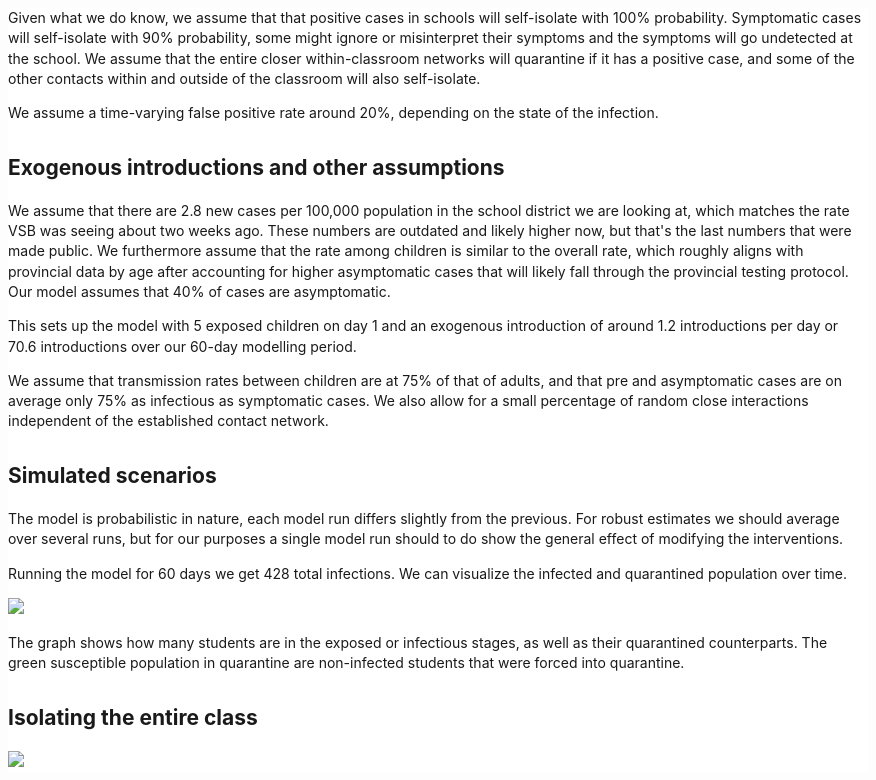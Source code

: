 Given what we do know, we assume that that positive cases in schools will self-isolate with 100% probability. Symptomatic cases will self-isolate with 90% probability, some might ignore or misinterpret their symptoms and the symptoms will go undetected at the school. We assume that the entire closer within-classroom networks will quarantine if it has a positive case, and some of the other contacts within and outside of the classroom will also self-isolate.

We assume a time-varying false positive rate around 20%, depending on the state of the infection.




## Exogenous introductions and other assumptions


We assume that there are 2.8 new cases per 100,000 population in the school district we are looking at, which matches the rate VSB was seeing about two weeks ago. These numbers are outdated and likely higher now, but that's the last numbers that were made public. We furthermore assume that the rate among children is similar to the overall rate, which roughly aligns with provincial data by age after accounting for higher asymptomatic cases that will likely fall through the provincial testing protocol. Our model assumes that 40% of cases are asymptomatic.

This sets up the model with 5 exposed children on day 1 and an exogenous introduction of around 1.2 introductions per day or 70.6 introductions over our 60-day modelling period.

We assume that transmission rates between children are at 75% of that of adults, and that pre and asymptomatic cases are on average only 75% as infectious as symptomatic cases. We also allow for a small percentage of random close interactions independent of the established contact network.

## Simulated scenarios
The model is probabilistic in nature, each model run differs slightly from the previous. For robust estimates we should average over several runs, but for our purposes a single model run should to do show the general effect of modifying the interventions.



Running the model for 60 days we get 428 total infections.
We can visualize the infected and quarantined population over time.


<img src="index_files/figure-html/unnamed-chunk-21-1.png" width="672" />








The graph shows how many students are in the exposed or infectious stages, as well as their quarantined counterparts. The green susceptible population in quarantine are non-infected students that were forced into quarantine.


## Isolating the entire class



<img src="index_files/figure-html/unnamed-chunk-25-1.png" width="672" />

